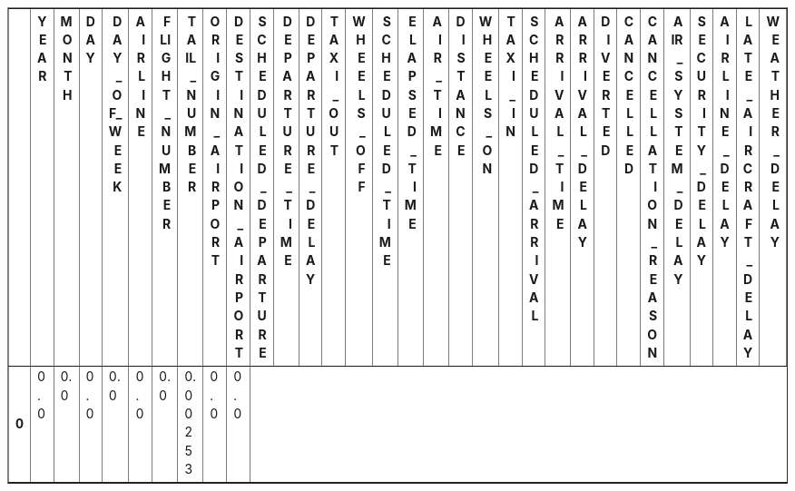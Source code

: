 


<div>
<style scoped>
    .dataframe tbody tr th:only-of-type {
        vertical-align: middle;
    }

    .dataframe tbody tr th {
        vertical-align: top;
    }

    .dataframe thead th {
        text-align: right;
    }
</style>
<table border="1" class="dataframe">
  <thead>
    <tr style="text-align: right;">
      <th></th>
      <th>YEAR</th>
      <th>MONTH</th>
      <th>DAY</th>
      <th>DAY_OF_WEEK</th>
      <th>AIRLINE</th>
      <th>FLIGHT_NUMBER</th>
      <th>TAIL_NUMBER</th>
      <th>ORIGIN_AIRPORT</th>
      <th>DESTINATION_AIRPORT</th>
      <th>SCHEDULED_DEPARTURE</th>
      <th>DEPARTURE_TIME</th>
      <th>DEPARTURE_DELAY</th>
      <th>TAXI_OUT</th>
      <th>WHEELS_OFF</th>
      <th>SCHEDULED_TIME</th>
      <th>ELAPSED_TIME</th>
      <th>AIR_TIME</th>
      <th>DISTANCE</th>
      <th>WHEELS_ON</th>
      <th>TAXI_IN</th>
      <th>SCHEDULED_ARRIVAL</th>
      <th>ARRIVAL_TIME</th>
      <th>ARRIVAL_DELAY</th>
      <th>DIVERTED</th>
      <th>CANCELLED</th>
      <th>CANCELLATION_REASON</th>
      <th>AIR_SYSTEM_DELAY</th>
      <th>SECURITY_DELAY</th>
      <th>AIRLINE_DELAY</th>
      <th>LATE_AIRCRAFT_DELAY</th>
      <th>WEATHER_DELAY</th>
    </tr>
  </thead>
  <tbody>
    <tr>
      <th>0</th>
      <td>0.0</td>
      <td>0.0</td>
      <td>0.0</td>
      <td>0.0</td>
      <td>0.0</td>
      <td>0.0</td>
      <td>0.00253</td>
      <td>0.0</td>
      <td>0.0</td>